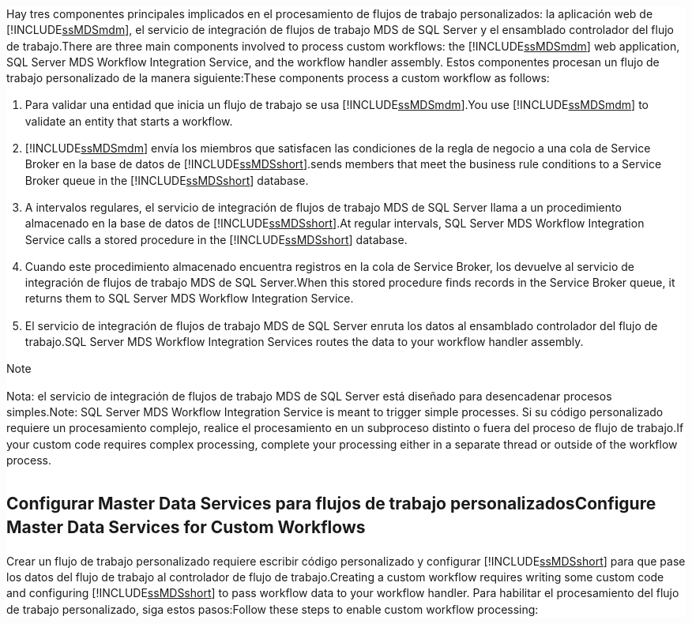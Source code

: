  <span data-ttu-id="62784-109">Hay tres componentes principales implicados en el procesamiento de flujos de trabajo personalizados: la aplicación web de [!INCLUDE[ssMDSmdm](../../includes/ssmdsmdm-md.md)], el servicio de integración de flujos de trabajo MDS de SQL Server y el ensamblado controlador del flujo de trabajo.</span><span class="sxs-lookup"><span data-stu-id="62784-109">There are three main components involved to process custom workflows: the [!INCLUDE[ssMDSmdm](../../includes/ssmdsmdm-md.md)] web application, SQL Server MDS Workflow Integration Service, and the workflow handler assembly.</span></span> <span data-ttu-id="62784-110">Estos componentes procesan un flujo de trabajo personalizado de la manera siguiente:</span><span class="sxs-lookup"><span data-stu-id="62784-110">These components process a custom workflow as follows:</span></span>  
  
1.  <span data-ttu-id="62784-111">Para validar una entidad que inicia un flujo de trabajo se usa [!INCLUDE[ssMDSmdm](../../includes/ssmdsmdm-md.md)].</span><span class="sxs-lookup"><span data-stu-id="62784-111">You use [!INCLUDE[ssMDSmdm](../../includes/ssmdsmdm-md.md)] to validate an entity that starts a workflow.</span></span>  
  
2.  [!INCLUDE[ssMDSmdm](../../includes/ssmdsmdm-md.md)] <span data-ttu-id="62784-112">envía los miembros que satisfacen las condiciones de la regla de negocio a una cola de Service Broker en la base de datos de [!INCLUDE[ssMDSshort](../../includes/ssmdsshort-md.md)].</span><span class="sxs-lookup"><span data-stu-id="62784-112">sends members that meet the business rule conditions to a Service Broker queue in the [!INCLUDE[ssMDSshort](../../includes/ssmdsshort-md.md)] database.</span></span>  
  
3.  <span data-ttu-id="62784-113">A intervalos regulares, el servicio de integración de flujos de trabajo MDS de SQL Server llama a un procedimiento almacenado en la base de datos de [!INCLUDE[ssMDSshort](../../includes/ssmdsshort-md.md)].</span><span class="sxs-lookup"><span data-stu-id="62784-113">At regular intervals, SQL Server MDS Workflow Integration Service calls a stored procedure in the [!INCLUDE[ssMDSshort](../../includes/ssmdsshort-md.md)] database.</span></span>  
  
4.  <span data-ttu-id="62784-114">Cuando este procedimiento almacenado encuentra registros en la cola de Service Broker, los devuelve al servicio de integración de flujos de trabajo MDS de SQL Server.</span><span class="sxs-lookup"><span data-stu-id="62784-114">When this stored procedure finds records in the Service Broker queue, it returns them to SQL Server MDS Workflow Integration Service.</span></span>  
  
5.  <span data-ttu-id="62784-115">El servicio de integración de flujos de trabajo MDS de SQL Server enruta los datos al ensamblado controlador del flujo de trabajo.</span><span class="sxs-lookup"><span data-stu-id="62784-115">SQL Server MDS Workflow Integration Services routes the data to your workflow handler assembly.</span></span>  
  
> [!NOTE]  
>  <span data-ttu-id="62784-116">Nota: el servicio de integración de flujos de trabajo MDS de SQL Server está diseñado para desencadenar procesos simples.</span><span class="sxs-lookup"><span data-stu-id="62784-116">Note: SQL Server MDS Workflow Integration Service is meant to trigger simple processes.</span></span> <span data-ttu-id="62784-117">Si su código personalizado requiere un procesamiento complejo, realice el procesamiento en un subproceso distinto o fuera del proceso de flujo de trabajo.</span><span class="sxs-lookup"><span data-stu-id="62784-117">If your custom code requires complex processing, complete your processing either in a separate thread or outside of the workflow process.</span></span>  
  
## <a name="configure-master-data-services-for-custom-workflows"></a><span data-ttu-id="62784-118">Configurar Master Data Services para flujos de trabajo personalizados</span><span class="sxs-lookup"><span data-stu-id="62784-118">Configure Master Data Services for Custom Workflows</span></span>  
 <span data-ttu-id="62784-119">Crear un flujo de trabajo personalizado requiere escribir código personalizado y configurar [!INCLUDE[ssMDSshort](../../includes/ssmdsshort-md.md)] para que pase los datos del flujo de trabajo al controlador de flujo de trabajo.</span><span class="sxs-lookup"><span data-stu-id="62784-119">Creating a custom workflow requires writing some custom code and configuring [!INCLUDE[ssMDSshort](../../includes/ssmdsshort-md.md)] to pass workflow data to your workflow handler.</span></span> <span data-ttu-id="62784-120">Para habilitar el procesamiento del flujo de trabajo personalizado, siga estos pasos:</span><span class="sxs-lookup"><span data-stu-id="62784-120">Follow these steps to enable custom workflow processing:</span></span>  
  